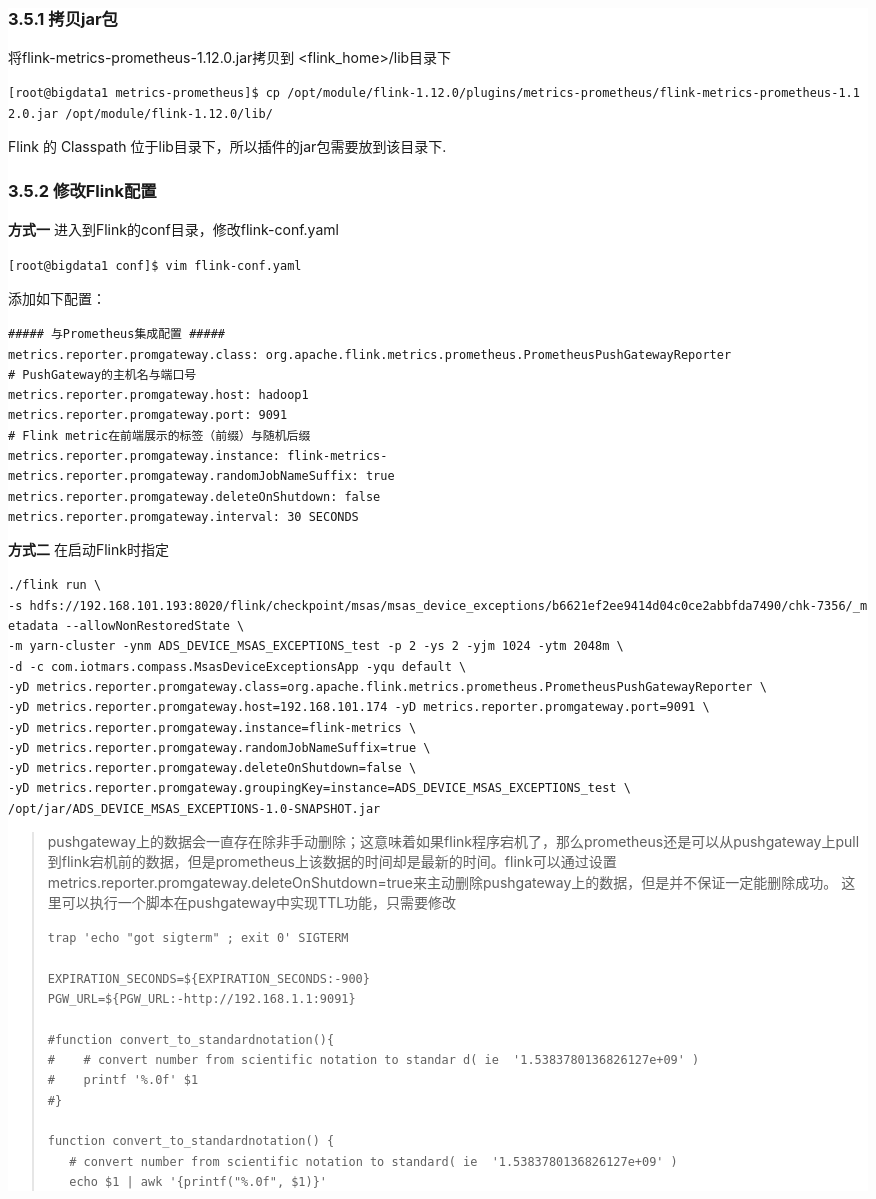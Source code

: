 ### 3.5.1 拷贝jar包
将flink-metrics-prometheus-1.12.0.jar拷贝到 <flink_home>/lib目录下
```
[root@bigdata1 metrics-prometheus]$ cp /opt/module/flink-1.12.0/plugins/metrics-prometheus/flink-metrics-prometheus-1.12.0.jar /opt/module/flink-1.12.0/lib/
```
Flink 的 Classpath 位于lib目录下，所以插件的jar包需要放到该目录下.

### 3.5.2 修改Flink配置
**方式一**
进入到Flink的conf目录，修改flink-conf.yaml
```
[root@bigdata1 conf]$ vim flink-conf.yaml
```
添加如下配置：
```
##### 与Prometheus集成配置 #####
metrics.reporter.promgateway.class: org.apache.flink.metrics.prometheus.PrometheusPushGatewayReporter
# PushGateway的主机名与端口号
metrics.reporter.promgateway.host: hadoop1
metrics.reporter.promgateway.port: 9091
# Flink metric在前端展示的标签（前缀）与随机后缀
metrics.reporter.promgateway.instance: flink-metrics-
metrics.reporter.promgateway.randomJobNameSuffix: true
metrics.reporter.promgateway.deleteOnShutdown: false
metrics.reporter.promgateway.interval: 30 SECONDS
```


**方式二**
在启动Flink时指定
```
./flink run \
-s hdfs://192.168.101.193:8020/flink/checkpoint/msas/msas_device_exceptions/b6621ef2ee9414d04c0ce2abbfda7490/chk-7356/_metadata --allowNonRestoredState \
-m yarn-cluster -ynm ADS_DEVICE_MSAS_EXCEPTIONS_test -p 2 -ys 2 -yjm 1024 -ytm 2048m \
-d -c com.iotmars.compass.MsasDeviceExceptionsApp -yqu default \
-yD metrics.reporter.promgateway.class=org.apache.flink.metrics.prometheus.PrometheusPushGatewayReporter \
-yD metrics.reporter.promgateway.host=192.168.101.174 -yD metrics.reporter.promgateway.port=9091 \
-yD metrics.reporter.promgateway.instance=flink-metrics \
-yD metrics.reporter.promgateway.randomJobNameSuffix=true \
-yD metrics.reporter.promgateway.deleteOnShutdown=false \
-yD metrics.reporter.promgateway.groupingKey=instance=ADS_DEVICE_MSAS_EXCEPTIONS_test \
/opt/jar/ADS_DEVICE_MSAS_EXCEPTIONS-1.0-SNAPSHOT.jar
```

>pushgateway上的数据会一直存在除非手动删除；这意味着如果flink程序宕机了，那么prometheus还是可以从pushgateway上pull到flink宕机前的数据，但是prometheus上该数据的时间却是最新的时间。flink可以通过设置metrics.reporter.promgateway.deleteOnShutdown=true来主动删除pushgateway上的数据，但是并不保证一定能删除成功。
>这里可以执行一个脚本在pushgateway中实现TTL功能，只需要修改
>```
>trap 'echo "got sigterm" ; exit 0' SIGTERM
>
>EXPIRATION_SECONDS=${EXPIRATION_SECONDS:-900}
>PGW_URL=${PGW_URL:-http://192.168.1.1:9091}
>
>#function convert_to_standardnotation(){
>#    # convert number from scientific notation to standar d( ie  '1.5383780136826127e+09' )
>#    printf '%.0f' $1
>#}
>
>function convert_to_standardnotation() {
>    # convert number from scientific notation to standard( ie  '1.5383780136826127e+09' )
>    echo $1 | awk '{printf("%.0f", $1)}'